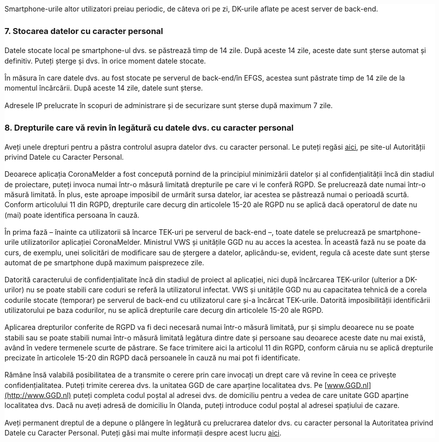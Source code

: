 Smartphone-urile altor utilizatori preiau periodic, de câteva ori pe zi, DK-urile aflate pe acest server de back-end. 

### 7. Stocarea datelor cu caracter personal

Datele stocate local pe smartphone-ul dvs. se păstrează timp de 14 zile. După aceste 14 zile, aceste date sunt șterse automat și definitiv. Puteți șterge și dvs. în orice moment datele stocate. 

În măsura în care datele dvs. au fost stocate pe serverul de back-end/în EFGS, acestea sunt păstrate timp de 14 zile de la momentul încărcării. După aceste 14 zile, datele sunt șterse. 

Adresele IP prelucrate în scopuri de administrare și de securizare sunt șterse după maximum 7 zile.

### 8. Drepturile care vă revin în legătură cu datele dvs. cu caracter personal 

Aveți unele drepturi pentru a păstra controlul asupra datelor dvs. cu caracter personal. Le puteți regăsi [aici](https://autoriteitpersoonsgegevens.nl/nl/onderwerpen/algemene-informatie-avg/rechten-van-betrokkenen), pe site-ul Autorității privind Datele cu Caracter Personal.

Deoarece aplicația CoronaMelder a fost concepută pornind de la principiul minimizării datelor și al confidențialității încă din stadiul de proiectare, puteți invoca numai într-o măsură limitată drepturile pe care vi le conferă RGPD. Se prelucrează date numai într-o măsură limitată. În plus, este aproape imposibil de urmărit sursa datelor, iar acestea se păstrează numai o perioadă scurtă. Conform articolului 11 din RGPD, drepturile care decurg din articolele 15-20 ale RGPD nu se aplică dacă operatorul de date nu (mai) poate identifica persoana în cauză.

În prima fază – înainte ca utilizatorii să încarce TEK-uri pe serverul de back-end –, toate datele se prelucrează pe smartphone-urile utilizatorilor aplicației CoronaMelder. Ministrul VWS și unitățile GGD nu au acces la acestea. În această fază nu se poate da curs, de exemplu, unei solicitări de modificare sau de ștergere a datelor, aplicându-se, evident, regula că aceste date sunt șterse automat de pe smartphone după maximum paisprezece zile.

Datorită caracterului de confidențialitate încă din stadiul de proiect al aplicației, nici după încărcarea TEK-urilor (ulterior a DK-urilor) nu se poate stabili care coduri se referă la utilizatorul infectat. VWS și unitățile GGD nu au capacitatea tehnică de a corela codurile stocate (temporar) pe serverul de back-end cu utilizatorul care și-a încărcat TEK-urile. Datorită imposibilității identificării utilizatorului pe baza codurilor, nu se aplică drepturile care decurg din articolele 15-20 ale RGPD.

Aplicarea drepturilor conferite de RGPD va fi deci necesară numai într-o măsură limitată, pur și simplu deoarece nu se poate stabili sau se poate stabili numai într-o măsură limitată legătura dintre date și persoane sau deoarece aceste date nu mai există, având în vedere termenele scurte de păstrare. Se face trimitere aici la articolul 11 din RGPD, conform căruia nu se aplică drepturile precizate în articolele 15-20 din RGPD dacă persoanele în cauză nu mai pot fi identificate.

Rămâne însă valabilă posibilitatea de a transmite o cerere prin care invocați un drept care vă revine în ceea ce privește confidențialitatea. Puteți trimite cererea dvs. la unitatea GGD de care aparține localitatea dvs. Pe [www.GGD.nl](http://www.GGD.nl) puteți completa codul poștal al adresei dvs. de domiciliu pentru a vedea de care unitate GGD aparține localitatea dvs. Dacă nu aveți adresă de domiciliu în Olanda, puteți introduce codul poștal al adresei spațiului de cazare.

Aveți permanent dreptul de a depune o plângere în legătură cu prelucrarea datelor dvs. cu caracter personal la Autoritatea privind Datele cu Caracter Personal. Puteți găsi mai multe informații despre acest lucru [aici](https://autoriteitpersoonsgegevens.nl/nl/zelf-doen/gebruik-uw-privacyrechten/klacht-melden-bij-de-ap).
